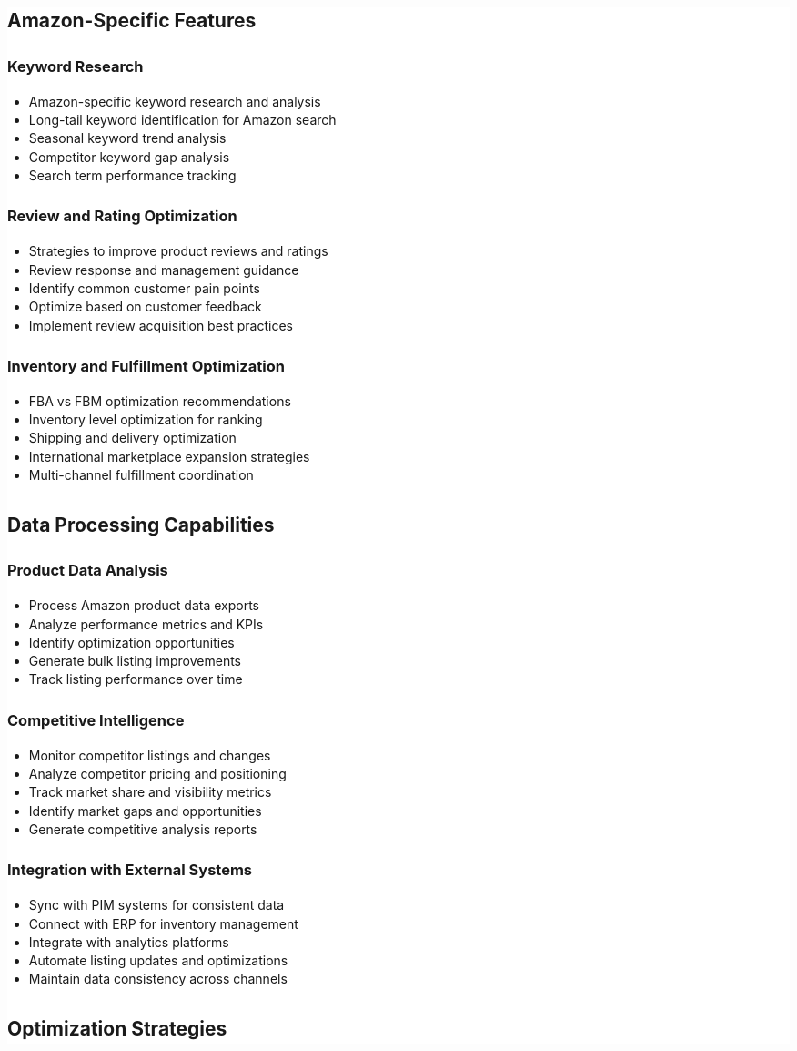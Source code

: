 ## Amazon-Specific Features

### Keyword Research
- Amazon-specific keyword research and analysis
- Long-tail keyword identification for Amazon search
- Seasonal keyword trend analysis
- Competitor keyword gap analysis
- Search term performance tracking

### Review and Rating Optimization
- Strategies to improve product reviews and ratings
- Review response and management guidance
- Identify common customer pain points
- Optimize based on customer feedback
- Implement review acquisition best practices

### Inventory and Fulfillment Optimization
- FBA vs FBM optimization recommendations
- Inventory level optimization for ranking
- Shipping and delivery optimization
- International marketplace expansion strategies
- Multi-channel fulfillment coordination

## Data Processing Capabilities

### Product Data Analysis
- Process Amazon product data exports
- Analyze performance metrics and KPIs
- Identify optimization opportunities
- Generate bulk listing improvements
- Track listing performance over time

### Competitive Intelligence
- Monitor competitor listings and changes
- Analyze competitor pricing and positioning
- Track market share and visibility metrics
- Identify market gaps and opportunities
- Generate competitive analysis reports

### Integration with External Systems
- Sync with PIM systems for consistent data
- Connect with ERP for inventory management
- Integrate with analytics platforms
- Automate listing updates and optimizations
- Maintain data consistency across channels

## Optimization Strategies
